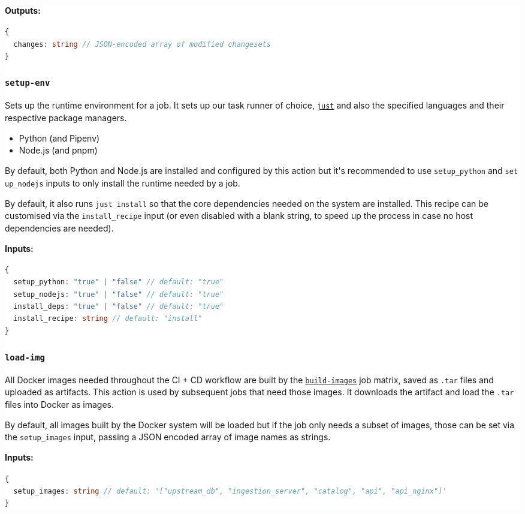 **Outputs:**

```typescript
{
  changes: string // JSON-encoded array of modified changesets
}
```

### `setup-env`

Sets up the runtime environment for a job. It sets up our task runner of choice,
[`just`](../guides/general_setup.md#just) and also the specified languages and
their respective package managers.

- Python (and Pipenv)
- Node.js (and pnpm)

By default, both Python and Node.js are installed and configured by this action
but it's recommended to use `setup_python` and `setup_nodejs` inputs to only
install the runtime needed by a job.

By default, it also runs `just install` so that the core dependencies needed on
the system are installed. This recipe can be customised via the `install_recipe`
input (or even disabled with a blank string, to speed up the process in case no
host dependencies are needed).

**Inputs:**

```typescript
{
  setup_python: "true" | "false" // default: "true"
  setup_nodejs: "true" | "false" // default: "true"
  install_deps: "true" | "false" // default: "true"
  install_recipe: string // default: "install"
}
```

### `load-img`

All Docker images needed throughout the CI + CD workflow are built by the
[`build-images`](#build-images) job matrix, saved as `.tar` files and uploaded
as artifacts. This action is used by subsequent jobs that need those images. It
downloads the artifact and load the `.tar` files into Docker as images.

By default, all images built by the Docker system will be loaded but if the job
only needs a subset of images, those can be set via the `setup_images` input,
passing a JSON encoded array of image names as strings.

**Inputs:**

```typescript
{
  setup_images: string // default: '["upstream_db", "ingestion_server", "catalog", "api", "api_nginx"]'
}
```
